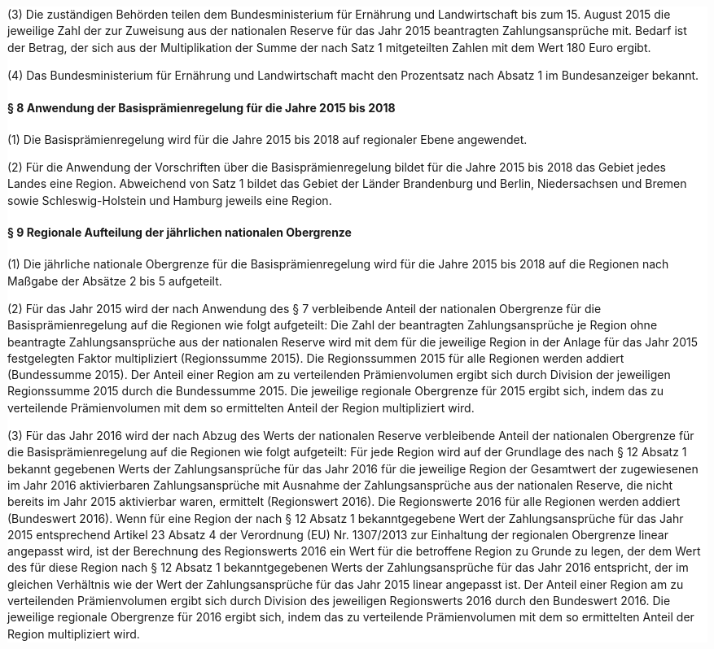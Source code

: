 (3) Die zuständigen Behörden teilen dem Bundesministerium für
Ernährung und Landwirtschaft bis zum 15. August 2015 die jeweilige
Zahl der zur Zuweisung aus der nationalen Reserve für das Jahr 2015
beantragten Zahlungsansprüche mit. Bedarf ist der Betrag, der sich aus
der Multiplikation der Summe der nach Satz 1 mitgeteilten Zahlen mit
dem Wert 180 Euro ergibt.

(4) Das Bundesministerium für Ernährung und Landwirtschaft macht den
Prozentsatz nach Absatz 1 im Bundesanzeiger bekannt.


#### § 8 Anwendung der Basisprämienregelung für die Jahre 2015 bis 2018

(1) Die Basisprämienregelung wird für die Jahre 2015 bis 2018 auf
regionaler Ebene angewendet.

(2) Für die Anwendung der Vorschriften über die Basisprämienregelung
bildet für die Jahre 2015 bis 2018 das Gebiet jedes Landes eine
Region. Abweichend von Satz 1 bildet das Gebiet der Länder Brandenburg
und Berlin, Niedersachsen und Bremen sowie Schleswig-Holstein und
Hamburg jeweils eine Region.


#### § 9 Regionale Aufteilung der jährlichen nationalen Obergrenze

(1) Die jährliche nationale Obergrenze für die Basisprämienregelung
wird für die Jahre 2015 bis 2018 auf die Regionen nach Maßgabe der
Absätze 2 bis 5 aufgeteilt.

(2) Für das Jahr 2015 wird der nach Anwendung des § 7 verbleibende
Anteil der nationalen Obergrenze für die Basisprämienregelung auf die
Regionen wie folgt aufgeteilt: Die Zahl der beantragten
Zahlungsansprüche je Region ohne beantragte Zahlungsansprüche aus der
nationalen Reserve wird mit dem für die jeweilige Region in der Anlage
für das Jahr 2015 festgelegten Faktor multipliziert (Regionssumme
2015). Die Regionssummen 2015 für alle Regionen werden addiert
(Bundessumme 2015). Der Anteil einer Region am zu verteilenden
Prämienvolumen ergibt sich durch Division der jeweiligen Regionssumme
2015 durch die Bundessumme 2015. Die jeweilige regionale Obergrenze
für 2015 ergibt sich, indem das zu verteilende Prämienvolumen mit dem
so ermittelten Anteil der Region multipliziert wird.

(3) Für das Jahr 2016 wird der nach Abzug des Werts der nationalen
Reserve verbleibende Anteil der nationalen Obergrenze für die
Basisprämienregelung auf die Regionen wie folgt aufgeteilt: Für jede
Region wird auf der Grundlage des nach § 12 Absatz 1 bekannt gegebenen
Werts der Zahlungsansprüche für das Jahr 2016 für die jeweilige Region
der Gesamtwert der zugewiesenen im Jahr 2016 aktivierbaren
Zahlungsansprüche mit Ausnahme der Zahlungsansprüche aus der
nationalen Reserve, die nicht bereits im Jahr 2015 aktivierbar waren,
ermittelt (Regionswert 2016). Die Regionswerte 2016 für alle Regionen
werden addiert (Bundeswert 2016). Wenn für eine Region der nach § 12
Absatz 1 bekanntgegebene Wert der Zahlungsansprüche für das Jahr 2015
entsprechend Artikel 23 Absatz 4 der Verordnung (EU) Nr. 1307/2013 zur
Einhaltung der regionalen Obergrenze linear angepasst wird, ist der
Berechnung des Regionswerts 2016 ein Wert für die betroffene Region zu
Grunde zu legen, der dem Wert des für diese Region nach § 12 Absatz 1
bekanntgegebenen Werts der Zahlungsansprüche für das Jahr 2016
entspricht, der im gleichen Verhältnis wie der Wert der
Zahlungsansprüche für das Jahr 2015 linear angepasst ist. Der Anteil
einer Region am zu verteilenden Prämienvolumen ergibt sich durch
Division des jeweiligen Regionswerts 2016 durch den Bundeswert 2016.
Die jeweilige regionale Obergrenze für 2016 ergibt sich, indem das zu
verteilende Prämienvolumen mit dem so ermittelten Anteil der Region
multipliziert wird.
